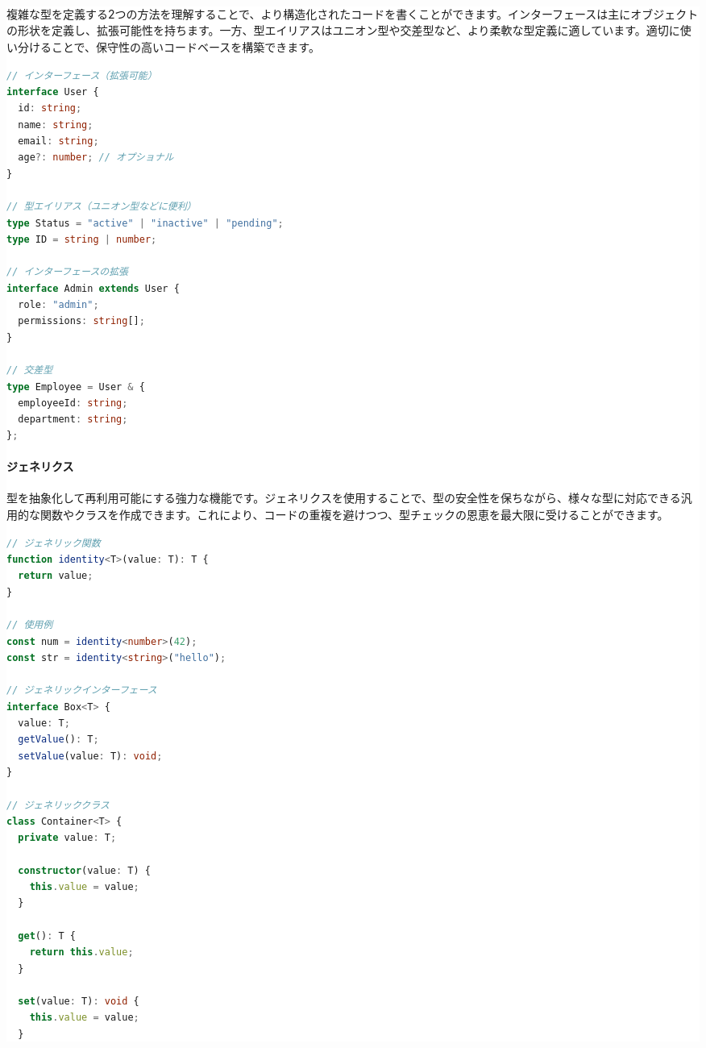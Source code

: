 複雑な型を定義する2つの方法を理解することで、より構造化されたコードを書くことができます。インターフェースは主にオブジェクトの形状を定義し、拡張可能性を持ちます。一方、型エイリアスはユニオン型や交差型など、より柔軟な型定義に適しています。適切に使い分けることで、保守性の高いコードベースを構築できます。

```typescript
// インターフェース（拡張可能）
interface User {
  id: string;
  name: string;
  email: string;
  age?: number; // オプショナル
}

// 型エイリアス（ユニオン型などに便利）
type Status = "active" | "inactive" | "pending";
type ID = string | number;

// インターフェースの拡張
interface Admin extends User {
  role: "admin";
  permissions: string[];
}

// 交差型
type Employee = User & {
  employeeId: string;
  department: string;
};
```

#### ジェネリクス

型を抽象化して再利用可能にする強力な機能です。ジェネリクスを使用することで、型の安全性を保ちながら、様々な型に対応できる汎用的な関数やクラスを作成できます。これにより、コードの重複を避けつつ、型チェックの恩恵を最大限に受けることができます。

```typescript
// ジェネリック関数
function identity<T>(value: T): T {
  return value;
}

// 使用例
const num = identity<number>(42);
const str = identity<string>("hello");

// ジェネリックインターフェース
interface Box<T> {
  value: T;
  getValue(): T;
  setValue(value: T): void;
}

// ジェネリッククラス
class Container<T> {
  private value: T;
  
  constructor(value: T) {
    this.value = value;
  }
  
  get(): T {
    return this.value;
  }
  
  set(value: T): void {
    this.value = value;
  }
```